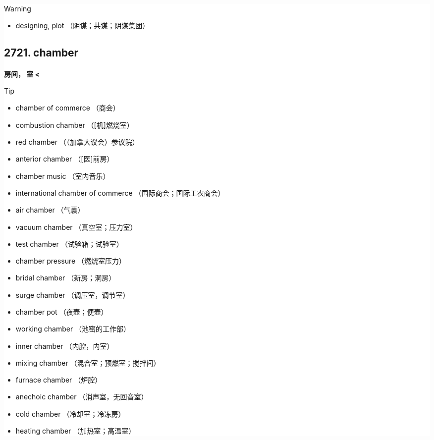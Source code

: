 > [!WARNING]
>
> - designing, plot （阴谋；共谋；阴谋集团）
>

## 2721. chamber

**房间， 室 <**

> [!TIP]
>
> - chamber of commerce （商会）
>
> - combustion chamber （[机]燃烧室）
>
> - red chamber （（加拿大议会）参议院）
>
> - anterior chamber （[医]前房）
>
> - chamber music （室内音乐）
>
> - international chamber of commerce （国际商会；国际工农商会）
>
> - air chamber （气囊）
>
> - vacuum chamber （真空室；压力室）
>
> - test chamber （试验箱；试验室）
>
> - chamber pressure （燃烧室压力）
>
> - bridal chamber （新房；洞房）
>
> - surge chamber （调压室，调节室）
>
> - chamber pot （夜壶；便壶）
>
> - working chamber （池窑的工作部）
>
> - inner chamber （内腔，内室）
>
> - mixing chamber （混合室；预燃室；搅拌间）
>
> - furnace chamber （炉腔）
>
> - anechoic chamber （消声室，无回音室）
>
> - cold chamber （冷却室；冷冻房）
>
> - heating chamber （加热室；高温室）
>
